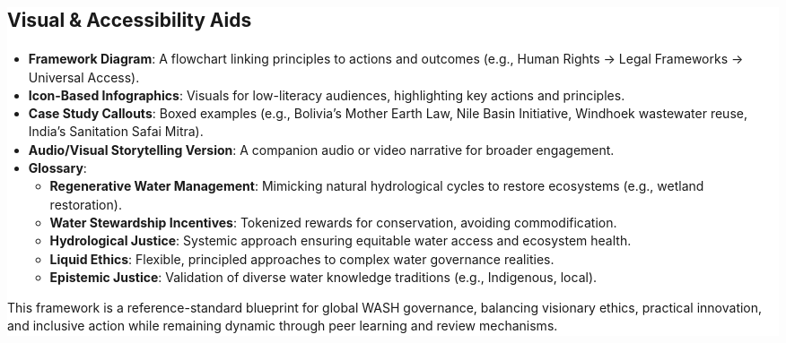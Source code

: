 ## Visual & Accessibility Aids
- **Framework Diagram**: A flowchart linking principles to actions and outcomes (e.g., Human Rights → Legal Frameworks → Universal Access).
- **Icon-Based Infographics**: Visuals for low-literacy audiences, highlighting key actions and principles.
- **Case Study Callouts**: Boxed examples (e.g., Bolivia’s Mother Earth Law, Nile Basin Initiative, Windhoek wastewater reuse, India’s Sanitation Safai Mitra).
- **Audio/Visual Storytelling Version**: A companion audio or video narrative for broader engagement.
- **Glossary**:
  - **Regenerative Water Management**: Mimicking natural hydrological cycles to restore ecosystems (e.g., wetland restoration).
  - **Water Stewardship Incentives**: Tokenized rewards for conservation, avoiding commodification.
  - **Hydrological Justice**: Systemic approach ensuring equitable water access and ecosystem health.
  - **Liquid Ethics**: Flexible, principled approaches to complex water governance realities.
  - **Epistemic Justice**: Validation of diverse water knowledge traditions (e.g., Indigenous, local).

This framework is a reference-standard blueprint for global WASH governance, balancing visionary ethics, practical innovation, and inclusive action while remaining dynamic through peer learning and review mechanisms.